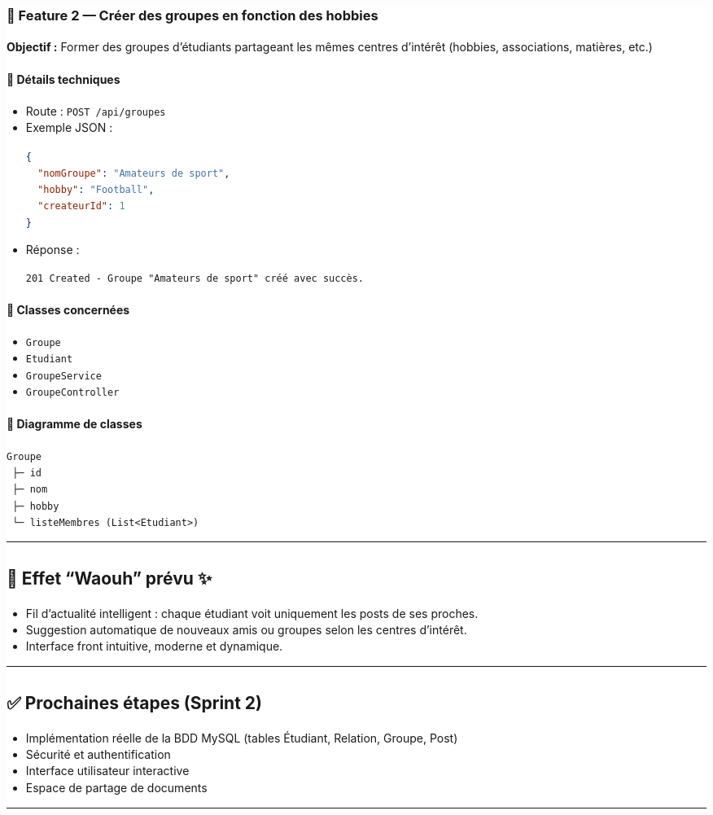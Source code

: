 
### 🥈 Feature 2 — Créer des groupes en fonction des hobbies

**Objectif :**
Former des groupes d’étudiants partageant les mêmes centres d’intérêt
(hobbies, associations, matières, etc.)

#### 🔧 Détails techniques

- Route : `POST /api/groupes`
- Exemple JSON :
  ```json
  {
    "nomGroupe": "Amateurs de sport",
    "hobby": "Football",
    "createurId": 1
  }
  ```
- Réponse :
  ```
  201 Created - Groupe "Amateurs de sport" créé avec succès.
  ```

#### 🧩 Classes concernées
- `Groupe`
- `Etudiant`
- `GroupeService`
- `GroupeController`

#### 🔄 Diagramme de classes

```
Groupe
 ├─ id
 ├─ nom
 ├─ hobby
 └─ listeMembres (List<Etudiant>)
```

---

## 💬 Effet “Waouh” prévu ✨

- Fil d’actualité intelligent : chaque étudiant voit uniquement les posts de ses proches.
- Suggestion automatique de nouveaux amis ou groupes selon les centres d’intérêt.
- Interface front intuitive, moderne et dynamique.

---

## ✅ Prochaines étapes (Sprint 2)

- Implémentation réelle de la BDD MySQL (tables Étudiant, Relation, Groupe, Post)
- Sécurité et authentification
- Interface utilisateur interactive
- Espace de partage de documents

---
